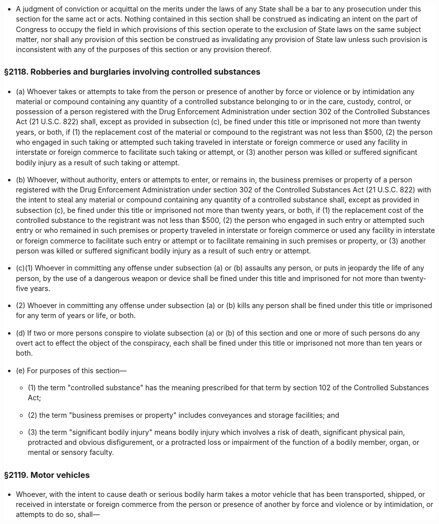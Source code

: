 * A judgment of conviction or acquittal on the merits under the laws of any State shall be a bar to any prosecution under this section for the same act or acts. Nothing contained in this section shall be construed as indicating an intent on the part of Congress to occupy the field in which provisions of this section operate to the exclusion of State laws on the same subject matter, nor shall any provision of this section be construed as invalidating any provision of State law unless such provision is inconsistent with any of the purposes of this section or any provision thereof.

### §2118. Robberies and burglaries involving controlled substances
* (a) Whoever takes or attempts to take from the person or presence of another by force or violence or by intimidation any material or compound containing any quantity of a controlled substance belonging to or in the care, custody, control, or possession of a person registered with the Drug Enforcement Administration under section 302 of the Controlled Substances Act (21 U.S.C. 822) shall, except as provided in subsection (c), be fined under this title or imprisoned not more than twenty years, or both, if (1) the replacement cost of the material or compound to the registrant was not less than $500, (2) the person who engaged in such taking or attempted such taking traveled in interstate or foreign commerce or used any facility in interstate or foreign commerce to facilitate such taking or attempt, or (3) another person was killed or suffered significant bodily injury as a result of such taking or attempt.

* (b) Whoever, without authority, enters or attempts to enter, or remains in, the business premises or property of a person registered with the Drug Enforcement Administration under section 302 of the Controlled Substances Act (21 U.S.C. 822) with the intent to steal any material or compound containing any quantity of a controlled substance shall, except as provided in subsection (c), be fined under this title or imprisoned not more than twenty years, or both, if (1) the replacement cost of the controlled substance to the registrant was not less than $500, (2) the person who engaged in such entry or attempted such entry or who remained in such premises or property traveled in interstate or foreign commerce or used any facility in interstate or foreign commerce to facilitate such entry or attempt or to facilitate remaining in such premises or property, or (3) another person was killed or suffered significant bodily injury as a result of such entry or attempt.

* (c)(1) Whoever in committing any offense under subsection (a) or (b) assaults any person, or puts in jeopardy the life of any person, by the use of a dangerous weapon or device shall be fined under this title and imprisoned for not more than twenty-five years.

* (2) Whoever in committing any offense under subsection (a) or (b) kills any person shall be fined under this title or imprisoned for any term of years or life, or both.

* (d) If two or more persons conspire to violate subsection (a) or (b) of this section and one or more of such persons do any overt act to effect the object of the conspiracy, each shall be fined under this title or imprisoned not more than ten years or both.

* (e) For purposes of this section—

  * (1) the term "controlled substance" has the meaning prescribed for that term by section 102 of the Controlled Substances Act;

  * (2) the term "business premises or property" includes conveyances and storage facilities; and

  * (3) the term "significant bodily injury" means bodily injury which involves a risk of death, significant physical pain, protracted and obvious disfigurement, or a protracted loss or impairment of the function of a bodily member, organ, or mental or sensory faculty.

### §2119. Motor vehicles
* Whoever, with the intent to cause death or serious bodily harm takes a motor vehicle that has been transported, shipped, or received in interstate or foreign commerce from the person or presence of another by force and violence or by intimidation, or attempts to do so, shall—

